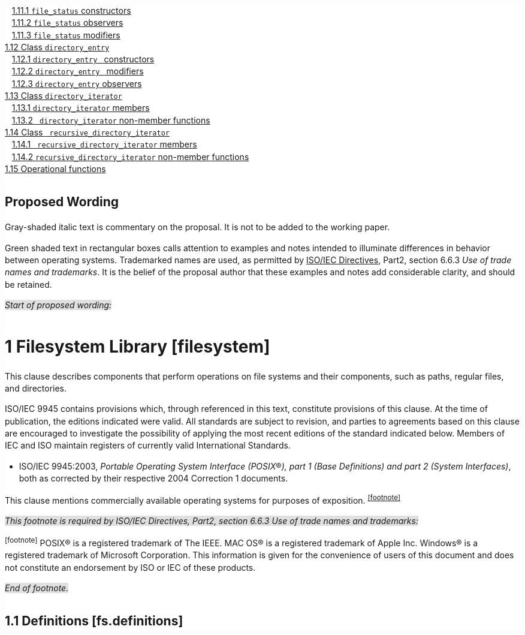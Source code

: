    [1.11.1 `file_status` constructors](#file_status-constructors)  
   [1.11.2 `file_status` observers](#file_status-observers)  
   [1.11.3 `file_status` modifiers](#file_status-modifiers)  
[1.12 Class `directory_entry`](#Class-directory_entry)  
   [1.12.1 `directory_entry ` constructors](#directory_entry-constructors)  
   [1.12.2 `directory_entry ` modifiers](#directory_entry-modifiers)  
   [1.12.3 `directory_entry` observers](#directory_entry-observers)  
[1.13 Class `directory_iterator`](#Class-directory_iterator)  
   [1.13.1 `directory_iterator` members](#directory_iterator-members)  
   [1.13.2 ` directory_iterator` non-member functions](#directory_iterator-non-member-functions)  
[1.14 Class ` recursive_directory_iterator`](#Class-recursive_directory_iterator)  
   [1.14.1 ` recursive_directory_iterator` members](#directory_iterator-members)  
   [1.14.2 `recursive_directory_iterator` non-member functions](#rec.dir.itr.nonmembers)  
[1.15 Operational functions](#Operational-functions)  

<span id="Proposed-Wording">Proposed Wording</span>
---------------------------------------------------

Gray-shaded italic text is commentary on the proposal. It is not to be added to the working paper.

Green shaded text in rectangular boxes calls attention to examples and notes intended to illuminate differences in behavior between operating systems. Trademarked names are used, as permitted by [ISO/IEC Directives](#ISO-Drafting), Part2, section 6.6.3 *Use of trade names and trademarks*. It is the belief of the proposal author that these examples and notes add considerable clarity, and should be retained.

<span style="font-style: italic; background-color: #E0E0E0">Start of proposed wording:</span>

1 <span id="Filesystem Library">Filesystem Library</span> \[filesystem\]
========================================================================

This clause describes components that perform operations on file systems and their components, such as paths, regular files, and directories.

ISO/IEC 9945 contains provisions which, through referenced in this text, constitute provisions of this clause. At the time of publication, the editions indicated were valid. All standards are subject to revision, and parties to agreements based on this clause are encouraged to investigate the possibility of applying the most recent editions of the standard indicated below. Members of IEC and ISO maintain registers of currently valid International Standards.

-   ISO/IEC 9945:2003, *Portable Operating System Interface (POSIX*®*), part 1 (Base Definitions) and part 2 (System Interfaces)*, both as corrected by their respective 2004 Correction 1 documents.

This clause mentions commercially available operating systems for purposes of exposition. <sup>[\[footnote\]](#footnote)</sup>

*<span style="background-color: #E0E0E0">This footnote is required by ISO/IEC Directives, Part2, section 6.6.3 Use of trade names and trademarks:</span>*

<sup>\[<span id="footnote">footnote</span>\]</sup> POSIX® is a registered trademark of The IEEE. MAC OS® is a registered trademark of Apple Inc. Windows® is a registered trademark of Microsoft Corporation. This information is given for the convenience of users of this document and does not constitute an endorsement by ISO or IEC of these products.

<span style="background-color: #E0E0E0">*End of footnote.*</span>

1.1 <span id="Definitions">Definitions</span> \[fs.definitions\]
----------------------------------------------------------------
